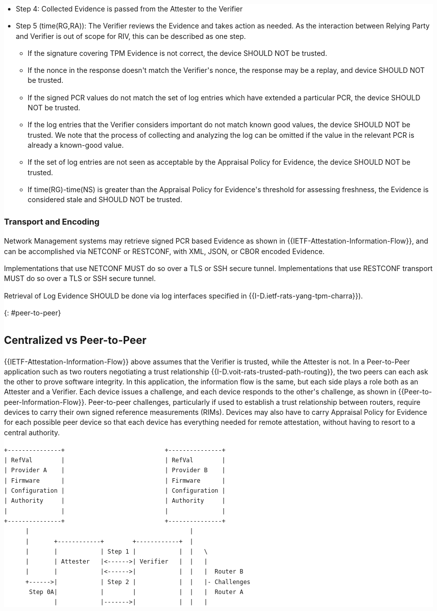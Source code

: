 * Step 4: Collected Evidence is passed from the Attester to the Verifier

* Step 5 (time(RG,RA)): The Verifier reviews the Evidence and takes action as needed.  As the interaction between Relying Party and Verifier is out of scope for RIV, this can be described as one step.

  * If the signature covering TPM Evidence is not correct, the device SHOULD NOT be trusted.
  
  * If the nonce in the response doesn't match the Verifier's nonce, the response may be a replay, and device SHOULD NOT be trusted.
  
  * If the signed PCR values do not match the set of log entries which have extended a particular PCR, the device SHOULD NOT be trusted.
  
  * If the log entries that the Verifier considers important do not match known good values, the device SHOULD NOT be trusted.  We note that the process of collecting and analyzing the log can be omitted if the value in the relevant PCR is already a known-good value.

  * If the set of log entries are not seen as acceptable by the Appraisal Policy for Evidence, the device SHOULD NOT be trusted.

  * If time(RG)-time(NS) is greater than the Appraisal Policy for Evidence's threshold for assessing freshness, the Evidence is considered stale and SHOULD NOT be trusted.


### Transport and Encoding

Network Management systems may retrieve signed PCR based Evidence as shown in {{IETF-Attestation-Information-Flow}}, and can be accomplished via NETCONF or RESTCONF, with XML, JSON, or CBOR encoded Evidence.

Implementations that use NETCONF MUST do so over a TLS or SSH secure tunnel.
Implementations that use RESTCONF transport MUST do so over a TLS or SSH secure tunnel.

Retrieval of Log Evidence SHOULD be done via log interfaces specified in {{I-D.ietf-rats-yang-tpm-charra}}).

{: #peer-to-peer}
## Centralized vs Peer-to-Peer

{{IETF-Attestation-Information-Flow}} above assumes that the Verifier is trusted, while the Attester is not.  In a Peer-to-Peer application such as two routers negotiating a trust relationship {{I-D.voit-rats-trusted-path-routing}}, the two peers can each ask the other to prove software integrity.  In this application, the information flow is the same, but each side plays a role both as an Attester and a Verifier.  Each device issues a challenge, and each device responds to the other's challenge, as shown in {{Peer-to-peer-Information-Flow}}.  Peer-to-peer challenges, particularly if used to establish a trust relationship between routers, require devices to carry their own signed reference measurements (RIMs).  Devices may also have to carry Appraisal Policy for Evidence for each possible peer device so that each device has everything needed for remote attestation, without having to resort to a central authority.


~~~~
+---------------+                            +---------------+
| RefVal        |                            | RefVal        |
| Provider A    |                            | Provider B    |
| Firmware      |                            | Firmware      |
| Configuration |                            | Configuration |
| Authority     |                            | Authority     |
|               |                            |               |
+---------------+                            +---------------+
      |                                             |
      |       +------------+        +------------+  |
      |       |            | Step 1 |            |  |   \
      |       | Attester   |<------>| Verifier   |  |   |
      |       |            |<------>|            |  |   |  Router B
      +------>|            | Step 2 |            |  |   |- Challenges
       Step 0A|            |        |            |  |   |  Router A
              |            |------->|            |  |   |
~~~~